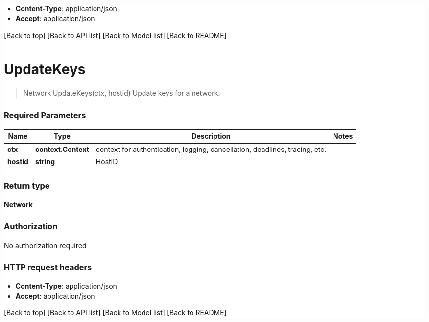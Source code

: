  - **Content-Type**: application/json
 - **Accept**: application/json

[[Back to top]](#) [[Back to API list]](../README.md#documentation-for-api-endpoints) [[Back to Model list]](../README.md#documentation-for-models) [[Back to README]](../README.md)

# **UpdateKeys**
> Network UpdateKeys(ctx, hostid)
Update keys for a network.

### Required Parameters

Name | Type | Description  | Notes
------------- | ------------- | ------------- | -------------
 **ctx** | **context.Context** | context for authentication, logging, cancellation, deadlines, tracing, etc.
  **hostid** | **string**| HostID | 

### Return type

[**Network**](Network.md)

### Authorization

No authorization required

### HTTP request headers

 - **Content-Type**: application/json
 - **Accept**: application/json

[[Back to top]](#) [[Back to API list]](../README.md#documentation-for-api-endpoints) [[Back to Model list]](../README.md#documentation-for-models) [[Back to README]](../README.md)

